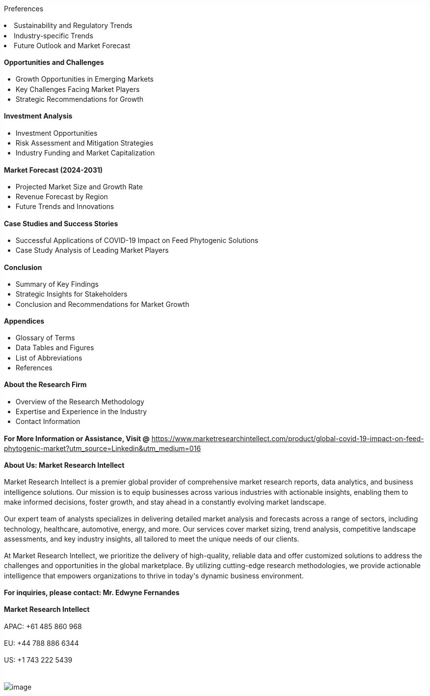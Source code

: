 Preferences</li><li>Sustainability and Regulatory Trends</li><li>Industry-specific Trends</li><li>Future Outlook and Market Forecast</li></ul><p><strong>Opportunities and Challenges</strong></p><ul><li>Growth Opportunities in Emerging Markets</li><li>Key Challenges Facing Market Players</li><li>Strategic Recommendations for Growth</li></ul><p><strong>Investment Analysis</strong></p><ul><li>Investment Opportunities</li><li>Risk Assessment and Mitigation Strategies</li><li>Industry Funding and Market Capitalization</li></ul><p><strong>Market Forecast (2024-2031)</strong></p><ul><li>Projected Market Size and Growth Rate</li><li>Revenue Forecast by Region</li><li>Future Trends and Innovations</li></ul><p><strong>Case Studies and Success Stories</strong></p><ul><li>Successful Applications of COVID-19 Impact on Feed Phytogenic Solutions</li><li>Case Study Analysis of Leading Market Players</li></ul><p><strong>Conclusion</strong></p><ul><li>Summary of Key Findings</li><li>Strategic Insights for Stakeholders</li><li>Conclusion and Recommendations for Market Growth</li></ul><p><strong>Appendices</strong></p><ul><li>Glossary of Terms</li><li>Data Tables and Figures</li><li>List of Abbreviations</li><li>References</li></ul><p><strong>About the Research Firm</strong></p><ul><li>Overview of the Research Methodology</li><li>Expertise and Experience in the Industry</li><li>Contact Information</li></ul></div><div class="article-main__content" data-test-id="publishing-text-block"><p><span class="font-[700]"><strong>For More Information or Assistance, Visit @</strong>&nbsp;<a href="https://www.marketresearchintellect.com/product/global-covid-19-impact-on-feed-phytogenic-market?utm_source=Linkedin&utm_medium=016">https://www.marketresearchintellect.com/product/global-covid-19-impact-on-feed-phytogenic-market?utm_source=Linkedin&utm_medium=016</a></span></p><p><strong>About Us: Market Research Intellect</strong></p><p>Market Research Intellect is a premier global provider of comprehensive market research reports, data analytics, and business intelligence solutions. Our mission is to equip businesses across various industries with actionable insights, enabling them to make informed decisions, foster growth, and stay ahead in a constantly evolving market landscape.</p><p>Our expert team of analysts specializes in delivering detailed market analysis and forecasts across a range of sectors, including technology, healthcare, automotive, energy, and more. Our services cover market sizing, trend analysis, competitive landscape assessments, and key industry insights, all tailored to meet the unique needs of our clients.</p><p>At Market Research Intellect, we prioritize the delivery of high-quality, reliable data and offer customized solutions to address the challenges and opportunities in the global marketplace. By utilizing cutting-edge research methodologies, we provide actionable intelligence that empowers organizations to thrive in today's dynamic business environment.</p><p><strong>For inquiries, please contact: Mr. Edwyne Fernandes</strong></p><p><strong>Market Research Intellect</strong></p><p>APAC: +61 485 860 968</p><p>EU: +44 788 886 6344</p><p>US: +1 743 222 5439</p></div><div class="article-main__content" data-test-id="publishing-text-block">&nbsp;</div>
![image](https://github.com/user-attachments/assets/799d99a2-8036-4264-bbca-b43f64bbada4)
